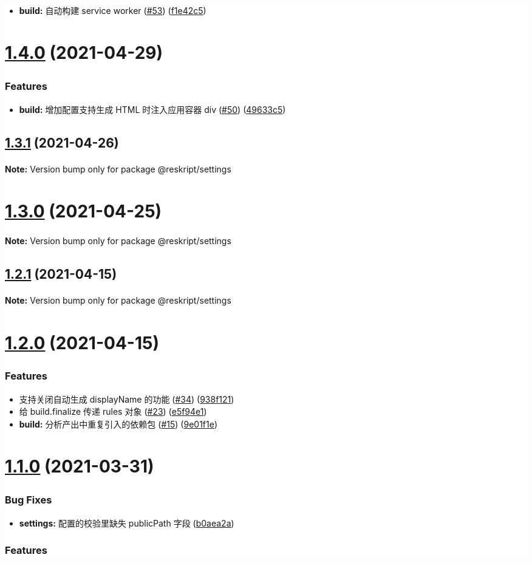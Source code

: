 - **build:** 自动构建 service worker ([#53](https://github.com/ecomfe/reskript/issues/53)) ([f1e42c5](https://github.com/ecomfe/reskript/commit/f1e42c5df7cf3b2fe1951f087530fe93096b3baf))

# [1.4.0](https://github.com/ecomfe/reskript/compare/v1.3.1...v1.4.0) (2021-04-29)

### Features

- **build:** 增加配置支持生成 HTML 时注入应用容器 div ([#50](https://github.com/ecomfe/reskript/issues/50)) ([49633c5](https://github.com/ecomfe/reskript/commit/49633c5d1d19d5882b91750bf99c0077ff72d941))

## [1.3.1](https://github.com/ecomfe/reskript/compare/v1.3.0...v1.3.1) (2021-04-26)

**Note:** Version bump only for package @reskript/settings

# [1.3.0](https://github.com/ecomfe/reskript/compare/v1.2.1...v1.3.0) (2021-04-25)

**Note:** Version bump only for package @reskript/settings

## [1.2.1](https://github.com/ecomfe/reskript/compare/v1.2.0...v1.2.1) (2021-04-15)

**Note:** Version bump only for package @reskript/settings

# [1.2.0](https://github.com/ecomfe/reskript/compare/v1.1.0...v1.2.0) (2021-04-15)

### Features

- 支持关闭自动生成 displayName 的功能 ([#34](https://github.com/ecomfe/reskript/issues/34)) ([938f121](https://github.com/ecomfe/reskript/commit/938f12141511eb5b131d8e8d7ee636ff33c6859e))
- 给 build.finalize 传递 rules 对象 ([#23](https://github.com/ecomfe/reskript/issues/23)) ([e5f94e1](https://github.com/ecomfe/reskript/commit/e5f94e17bb6e4d24d61ca35550198aede09a443e))
- **build:** 分析产出中重复引入的依赖包 ([#15](https://github.com/ecomfe/reskript/issues/15)) ([9e01f1e](https://github.com/ecomfe/reskript/commit/9e01f1eea1a2373b329edf544fefe25f95fa68b3))

# [1.1.0](https://github.com/ecomfe/reskript/compare/v1.0.0...v1.1.0) (2021-03-31)

### Bug Fixes

- **settings:** 配置的校验里缺失 publicPath 字段 ([b0aea2a](https://github.com/ecomfe/reskript/commit/b0aea2ab47b9d70ef6819929e04ceab175a7daa7))

### Features
